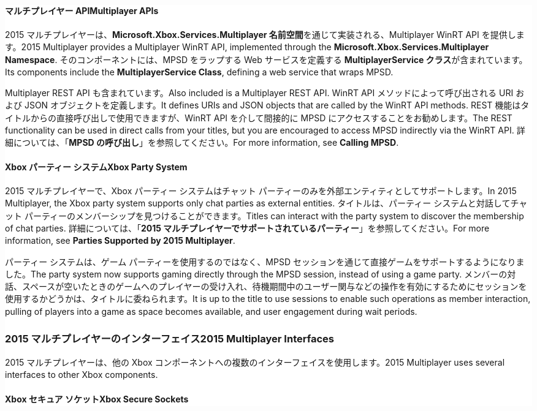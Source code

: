
#### <a name="multiplayer-apis"></a><span data-ttu-id="b998f-133">マルチプレイヤー API</span><span class="sxs-lookup"><span data-stu-id="b998f-133">Multiplayer APIs</span></span>

<span data-ttu-id="b998f-134">2015 マルチプレイヤーは、**Microsoft.Xbox.Services.Multiplayer 名前空間**を通じて実装される、Multiplayer WinRT API を提供します。</span><span class="sxs-lookup"><span data-stu-id="b998f-134">2015 Multiplayer provides a Multiplayer WinRT API, implemented through the **Microsoft.Xbox.Services.Multiplayer Namespace**.</span></span> <span data-ttu-id="b998f-135">そのコンポーネントには、MPSD をラップする Web サービスを定義する **MultiplayerService クラス**が含まれています。</span><span class="sxs-lookup"><span data-stu-id="b998f-135">Its components include the **MultiplayerService Class**, defining a web service that wraps MPSD.</span></span>

<span data-ttu-id="b998f-136">Multiplayer REST API も含まれています。</span><span class="sxs-lookup"><span data-stu-id="b998f-136">Also included is a Multiplayer REST API.</span></span> <span data-ttu-id="b998f-137">WinRT API メソッドによって呼び出される URI および JSON オブジェクトを定義します。</span><span class="sxs-lookup"><span data-stu-id="b998f-137">It defines URIs and JSON objects that are called by the WinRT API methods.</span></span> <span data-ttu-id="b998f-138">REST 機能はタイトルからの直接呼び出しで使用できますが、WinRT API を介して間接的に MPSD にアクセスすることをお勧めします。</span><span class="sxs-lookup"><span data-stu-id="b998f-138">The REST functionality can be used in direct calls from your titles, but you are encouraged to access MPSD indirectly via the WinRT API.</span></span> <span data-ttu-id="b998f-139">詳細については、「**MPSD の呼び出し**」を参照してください。</span><span class="sxs-lookup"><span data-stu-id="b998f-139">For more information, see **Calling MPSD**.</span></span>

#### <a name="xbox-party-system"></a><span data-ttu-id="b998f-140">Xbox パーティー システム</span><span class="sxs-lookup"><span data-stu-id="b998f-140">Xbox Party System</span></span>

<span data-ttu-id="b998f-141">2015 マルチプレイヤーで、Xbox パーティー システムはチャット パーティーのみを外部エンティティとしてサポートします。</span><span class="sxs-lookup"><span data-stu-id="b998f-141">In 2015 Multiplayer, the Xbox party system supports only chat parties as external entities.</span></span> <span data-ttu-id="b998f-142">タイトルは、パーティー システムと対話してチャット パーティーのメンバーシップを見つけることができます。</span><span class="sxs-lookup"><span data-stu-id="b998f-142">Titles can interact with the party system to discover the membership of chat parties.</span></span> <span data-ttu-id="b998f-143">詳細については、「**2015 マルチプレイヤーでサポートされているパーティー**」を参照してください。</span><span class="sxs-lookup"><span data-stu-id="b998f-143">For more information, see **Parties Supported by 2015 Multiplayer**.</span></span>

<span data-ttu-id="b998f-144">パーティー システムは、ゲーム パーティーを使用するのではなく、MPSD セッションを通じて直接ゲームをサポートするようになりました。</span><span class="sxs-lookup"><span data-stu-id="b998f-144">The party system now supports gaming directly through the MPSD session, instead of using a game party.</span></span> <span data-ttu-id="b998f-145">メンバーの対話、スペースが空いたときのゲームへのプレイヤーの受け入れ、待機期間中のユーザー関与などの操作を有効にするためにセッションを使用するかどうかは、タイトルに委ねられます。</span><span class="sxs-lookup"><span data-stu-id="b998f-145">It is up to the title to use sessions to enable such operations as member interaction, pulling of players into a game as space becomes available, and user engagement during wait periods.</span></span>


### <a name="2015-multiplayer-interfaces"></a><span data-ttu-id="b998f-146">2015 マルチプレイヤーのインターフェイス</span><span class="sxs-lookup"><span data-stu-id="b998f-146">2015 Multiplayer Interfaces</span></span>

<span data-ttu-id="b998f-147">2015 マルチプレイヤーは、他の Xbox コンポーネントへの複数のインターフェイスを使用します。</span><span class="sxs-lookup"><span data-stu-id="b998f-147">2015 Multiplayer uses several interfaces to other Xbox components.</span></span>
#### <a name="xbox-secure-sockets"></a><span data-ttu-id="b998f-148">Xbox セキュア ソケット</span><span class="sxs-lookup"><span data-stu-id="b998f-148">Xbox Secure Sockets</span></span>
